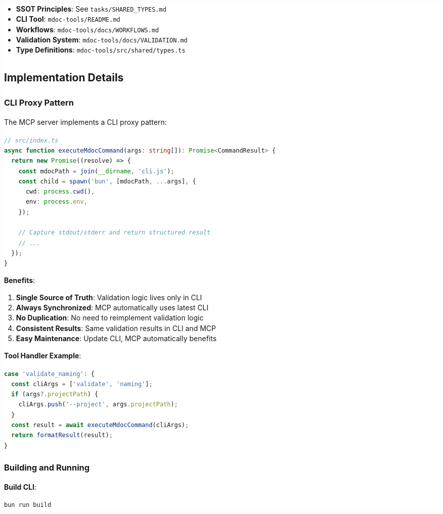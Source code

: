 - **SSOT Principles**: See `tasks/SHARED_TYPES.md`
- **CLI Tool**: `mdoc-tools/README.md`
- **Workflows**: `mdoc-tools/docs/WORKFLOWS.md`
- **Validation System**: `mdoc-tools/docs/VALIDATION.md`
- **Type Definitions**: `mdoc-tools/src/shared/types.ts`

## Implementation Details

### CLI Proxy Pattern

The MCP server implements a CLI proxy pattern:

```typescript
// src/index.ts
async function executeMdocCommand(args: string[]): Promise<CommandResult> {
  return new Promise((resolve) => {
    const mdocPath = join(__dirname, 'cli.js');
    const child = spawn('bun', [mdocPath, ...args], {
      cwd: process.cwd(),
      env: process.env,
    });

    // Capture stdout/stderr and return structured result
    // ...
  });
}
```

**Benefits**:
1. **Single Source of Truth**: Validation logic lives only in CLI
2. **Always Synchronized**: MCP automatically uses latest CLI
3. **No Duplication**: No need to reimplement validation logic
4. **Consistent Results**: Same validation results in CLI and MCP
5. **Easy Maintenance**: Update CLI, MCP automatically benefits

**Tool Handler Example**:
```typescript
case 'validate_naming': {
  const cliArgs = ['validate', 'naming'];
  if (args?.projectPath) {
    cliArgs.push('--project', args.projectPath);
  }
  const result = await executeMdocCommand(cliArgs);
  return formatResult(result);
}
```

### Building and Running

**Build CLI**:
```bash
bun run build
```


  [category: string]: FileResult[];